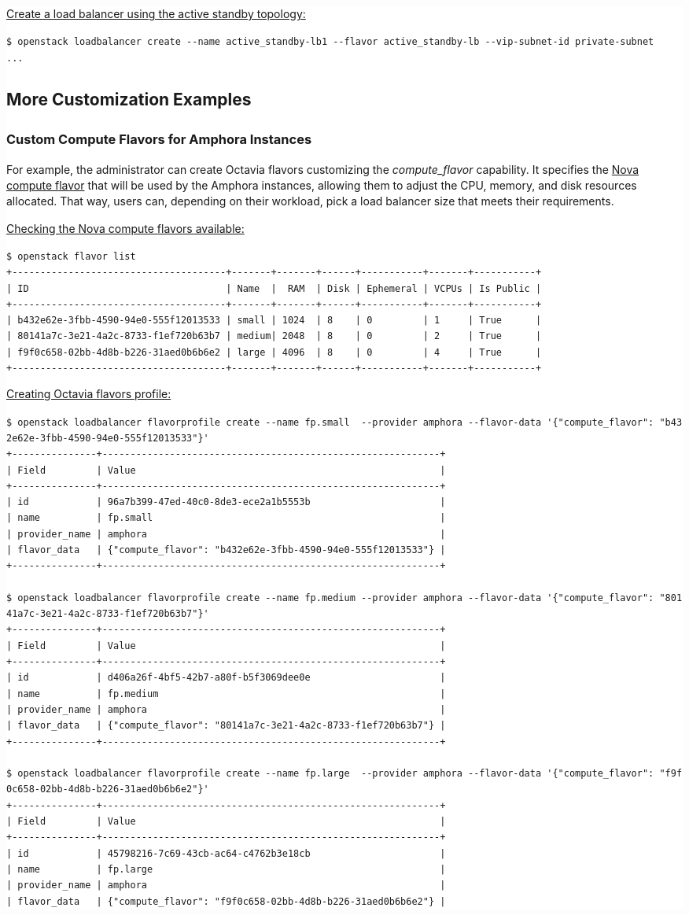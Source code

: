 <u>Create a load balancer using the active standby topology:</u>

```console
$ openstack loadbalancer create --name active_standby-lb1 --flavor active_standby-lb --vip-subnet-id private-subnet
...
```

## More Customization Examples

### Custom Compute Flavors for Amphora Instances

For example, the administrator can create Octavia flavors customizing the *compute_flavor* capability. It specifies
the [Nova compute flavor](https://docs.openstack.org/nova/latest/user/flavors.html) that will be used by the
Amphora instances, allowing them to adjust the CPU, memory, and disk resources allocated.
That way, users can, depending on their workload, pick a load balancer size that meets their requirements.

<u>Checking the Nova compute flavors available:</u>
```console
$ openstack flavor list
+--------------------------------------+-------+-------+------+-----------+-------+-----------+
| ID                                   | Name  |  RAM  | Disk | Ephemeral | VCPUs | Is Public |
+--------------------------------------+-------+-------+------+-----------+-------+-----------+
| b432e62e-3fbb-4590-94e0-555f12013533 | small | 1024  | 8    | 0         | 1     | True      |
| 80141a7c-3e21-4a2c-8733-f1ef720b63b7 | medium| 2048  | 8    | 0         | 2     | True      |
| f9f0c658-02bb-4d8b-b226-31aed0b6b6e2 | large | 4096  | 8    | 0         | 4     | True      |
+--------------------------------------+-------+-------+------+-----------+-------+-----------+
```

<u>Creating Octavia flavors profile:</u>
```console
$ openstack loadbalancer flavorprofile create --name fp.small  --provider amphora --flavor-data '{"compute_flavor": "b432e62e-3fbb-4590-94e0-555f12013533"}'
+---------------+------------------------------------------------------------+
| Field         | Value                                                      |
+---------------+------------------------------------------------------------+
| id            | 96a7b399-47ed-40c0-8de3-ece2a1b5553b                       |
| name          | fp.small                                                   |
| provider_name | amphora                                                    |
| flavor_data   | {"compute_flavor": "b432e62e-3fbb-4590-94e0-555f12013533"} |
+---------------+------------------------------------------------------------+

$ openstack loadbalancer flavorprofile create --name fp.medium --provider amphora --flavor-data '{"compute_flavor": "80141a7c-3e21-4a2c-8733-f1ef720b63b7"}'
+---------------+------------------------------------------------------------+
| Field         | Value                                                      |
+---------------+------------------------------------------------------------+
| id            | d406a26f-4bf5-42b7-a80f-b5f3069dee0e                       |
| name          | fp.medium                                                  |
| provider_name | amphora                                                    |
| flavor_data   | {"compute_flavor": "80141a7c-3e21-4a2c-8733-f1ef720b63b7"} |
+---------------+------------------------------------------------------------+

$ openstack loadbalancer flavorprofile create --name fp.large  --provider amphora --flavor-data '{"compute_flavor": "f9f0c658-02bb-4d8b-b226-31aed0b6b6e2"}'
+---------------+------------------------------------------------------------+
| Field         | Value                                                      |
+---------------+------------------------------------------------------------+
| id            | 45798216-7c69-43cb-ac64-c4762b3e18cb                       |
| name          | fp.large                                                   |
| provider_name | amphora                                                    |
| flavor_data   | {"compute_flavor": "f9f0c658-02bb-4d8b-b226-31aed0b6b6e2"} |
```